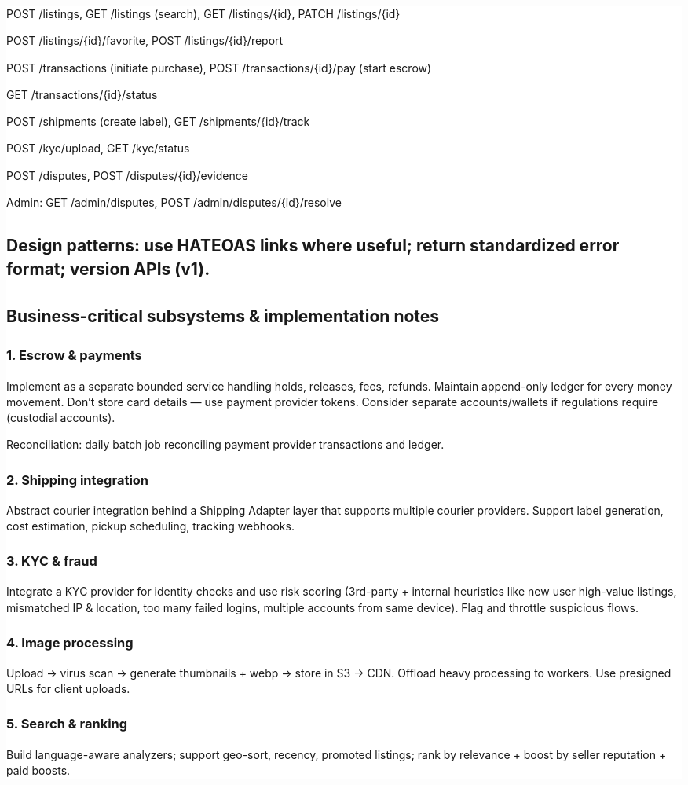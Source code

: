 POST /listings, GET /listings (search), GET /listings/{id}, PATCH /listings/{id}

POST /listings/{id}/favorite, POST /listings/{id}/report

POST /transactions (initiate purchase), POST /transactions/{id}/pay (start escrow)

GET /transactions/{id}/status

POST /shipments (create label), GET /shipments/{id}/track

POST /kyc/upload, GET /kyc/status

POST /disputes, POST /disputes/{id}/evidence

Admin: GET /admin/disputes, POST /admin/disputes/{id}/resolve


## Design patterns: use HATEOAS links where useful; return standardized error format; version APIs (v1).

## Business-critical subsystems & implementation notes

### 1. Escrow & payments

Implement as a separate bounded service handling holds, releases, fees, refunds. Maintain append-only ledger for every money movement. Don’t store card details — use payment provider tokens. Consider separate accounts/wallets if regulations require (custodial accounts).

Reconciliation: daily batch job reconciling payment provider transactions and ledger.



### 2. Shipping integration

Abstract courier integration behind a Shipping Adapter layer that supports multiple courier providers. Support label generation, cost estimation, pickup scheduling, tracking webhooks.



### 3. KYC & fraud

Integrate a KYC provider for identity checks and use risk scoring (3rd-party + internal heuristics like new user high-value listings, mismatched IP & location, too many failed logins, multiple accounts from same device). Flag and throttle suspicious flows.



### 4. Image processing

Upload -> virus scan -> generate thumbnails + webp -> store in S3 -> CDN. Offload heavy processing to workers. Use presigned URLs for client uploads.



### 5. Search & ranking

Build language-aware analyzers; support geo-sort, recency, promoted listings; rank by relevance + boost by seller reputation + paid boosts.
